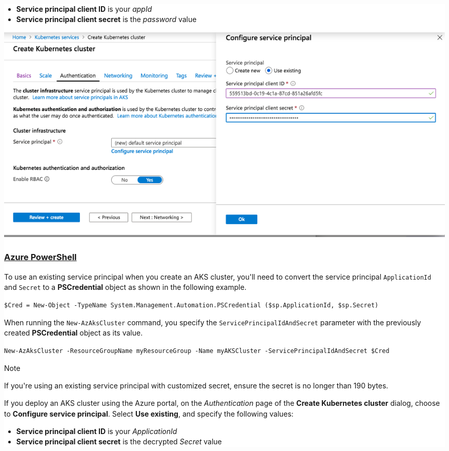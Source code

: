 - **Service principal client ID** is your *appId*
- **Service principal client secret** is the *password* value

![Image of browsing to Azure Vote](media/kubernetes-service-principal/portal-configure-service-principal.png)

### [Azure PowerShell](#tab/azure-powershell)

To use an existing service principal when you create an AKS cluster, you'll need to convert the service principal `ApplicationId` and `Secret` to a **PSCredential** object as shown in the following example.

```azurepowershell-interactive
$Cred = New-Object -TypeName System.Management.Automation.PSCredential ($sp.ApplicationId, $sp.Secret)
```

When running the `New-AzAksCluster` command, you specify the `ServicePrincipalIdAndSecret` parameter with the previously created **PSCredential** object as its value.

```azurepowershell-interactive
New-AzAksCluster -ResourceGroupName myResourceGroup -Name myAKSCluster -ServicePrincipalIdAndSecret $Cred
```

> [!NOTE]
> If you're using an existing service principal with customized secret, ensure the secret is no longer than 190 bytes.

If you deploy an AKS cluster using the Azure portal, on the *Authentication* page of the **Create Kubernetes cluster** dialog, choose to **Configure service principal**. Select **Use existing**, and specify the following values:

- **Service principal client ID** is your *ApplicationId*
- **Service principal client secret** is the decrypted *Secret* value


[acr-intro]: ../container-registry/container-registry-intro.md
[az-ad-sp-create]: /cli/azure/ad/sp#az_ad_sp_create_for_rbac
[az-ad-sp-delete]: /cli/azure/ad/sp#az_ad_sp_delete
[azure-load-balancer-overview]: ../load-balancer/load-balancer-overview.md
[install-azure-cli]: /cli/azure/install-azure-cli
[user-defined-routes]: ../load-balancer/load-balancer-overview.md
[az-ad-app-list]: /cli/azure/ad/app#az_ad_app_list
[az-ad-app-delete]: /cli/azure/ad/app#az_ad_app_delete
[az-aks-create]: /cli/azure/aks#az_aks_create
[az-aks-update]: /cli/azure/aks#az_aks_update
[rbac-network-contributor]: ../role-based-access-control/built-in-roles.md#network-contributor
[rbac-custom-role]: ../role-based-access-control/custom-roles.md
[rbac-storage-contributor]: ../role-based-access-control/built-in-roles.md#storage-account-contributor
[az-role-assignment-create]: /cli/azure/role/assignment#az-role-assignment-create
[aks-to-acr]: cluster-container-registry-integration.md
[update-credentials]: update-credentials.md
[azure-ad-permissions]: ../active-directory/fundamentals/users-default-permissions.md
[aks-permissions]: concepts-identity.md#aks-service-permissions
[install-the-azure-az-powershell-module]: /powershell/azure/install-az-ps
[new-azakscluster]: /powershell/module/az.aks/new-azakscluster
[new-azadserviceprincipal]: /powershell/module/az.resources/new-azadserviceprincipal
[create-an-azure-service-principal-with-azure-powershell]: /powershell/azure/create-azure-service-principal-azureps
[new-azroleassignment]: /powershell/module/az.resources/new-azroleassignment
[set-azakscluster]: /powershell/module/az.aks/set-azakscluster
[remove-azadserviceprincipal]: /powershell/module/az.resources/remove-azadserviceprincipal
